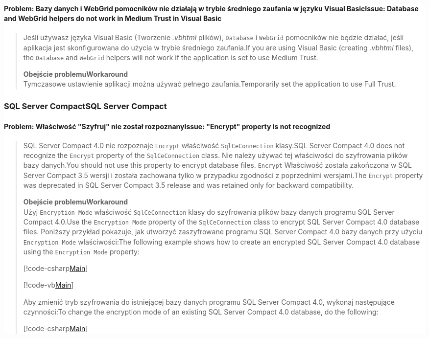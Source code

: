 
#### <a name="issue-database-and-webgrid-helpers-do-not-work-in-medium-trust-in-visual-basic"></a><span data-ttu-id="0bfef-298">Problem: Bazy danych i WebGrid pomocników nie działają w trybie średniego zaufania w języku Visual Basic</span><span class="sxs-lookup"><span data-stu-id="0bfef-298">Issue: Database and WebGrid helpers do not work in Medium Trust in Visual Basic</span></span>

> <span data-ttu-id="0bfef-299">Jeśli używasz języka Visual Basic (Tworzenie *.vbhtml* plików), `Database` i `WebGrid` pomocników nie będzie działać, jeśli aplikacja jest skonfigurowana do użycia w trybie średniego zaufania.</span><span class="sxs-lookup"><span data-stu-id="0bfef-299">If you are using Visual Basic (creating *.vbhtml* files), the `Database` and `WebGrid` helpers will not work if the application is set to use Medium Trust.</span></span>
> 
> <span data-ttu-id="0bfef-300">**Obejście problemu**</span><span class="sxs-lookup"><span data-stu-id="0bfef-300">**Workaround**</span></span>  
> <span data-ttu-id="0bfef-301">Tymczasowe ustawienie aplikacji można używać pełnego zaufania.</span><span class="sxs-lookup"><span data-stu-id="0bfef-301">Temporarily set the application to use Full Trust.</span></span>

<a id="Known_Issues_SQL_Server_Compact"></a>
### <a name="sql-server-compact"></a><span data-ttu-id="0bfef-302">SQL Server Compact</span><span class="sxs-lookup"><span data-stu-id="0bfef-302">SQL Server Compact</span></span>

#### <a name="issue-encrypt-property-is-not-recognized"></a><span data-ttu-id="0bfef-303">Problem: Właściwość "Szyfruj" nie został rozpoznany</span><span class="sxs-lookup"><span data-stu-id="0bfef-303">Issue: "Encrypt" property is not recognized</span></span>

> <span data-ttu-id="0bfef-304">SQL Server Compact 4.0 nie rozpoznaje `Encrypt` właściwość `SqlCeConnection` klasy.</span><span class="sxs-lookup"><span data-stu-id="0bfef-304">SQL Server Compact 4.0 does not recognize the `Encrypt` property of the `SqlCeConnection` class.</span></span> <span data-ttu-id="0bfef-305">Nie należy używać tej właściwości do szyfrowania plików bazy danych.</span><span class="sxs-lookup"><span data-stu-id="0bfef-305">You should not use this property to encrypt database files.</span></span> <span data-ttu-id="0bfef-306">`Encrypt` Właściwość została zakończona w SQL Server Compact 3.5 wersji i została zachowana tylko w przypadku zgodności z poprzednimi wersjami.</span><span class="sxs-lookup"><span data-stu-id="0bfef-306">The `Encrypt` property was deprecated in SQL Server Compact 3.5 release and was retained only for backward compatibility.</span></span> 
> 
> <span data-ttu-id="0bfef-307">**Obejście problemu**</span><span class="sxs-lookup"><span data-stu-id="0bfef-307">**Workaround**</span></span>  
> <span data-ttu-id="0bfef-308">Użyj `Encryption Mode` właściwość `SqlCeConnection` klasy do szyfrowania plików bazy danych programu SQL Server Compact 4.0.</span><span class="sxs-lookup"><span data-stu-id="0bfef-308">Use the `Encryption Mode` property of the `SqlCeConnection` class to encrypt SQL Server Compact 4.0 database files.</span></span> <span data-ttu-id="0bfef-309">Poniższy przykład pokazuje, jak utworzyć zaszyfrowane programu SQL Server Compact 4.0 bazy danych przy użyciu `Encryption Mode` właściwości:</span><span class="sxs-lookup"><span data-stu-id="0bfef-309">The following example shows how to create an encrypted SQL Server Compact 4.0 database using the `Encryption Mode` property:</span></span>
> 
> [!code-csharp[Main](beta3/samples/sample11.cs)]
> 
> [!code-vb[Main](beta3/samples/sample12.vb)]
> 
> <span data-ttu-id="0bfef-310">Aby zmienić tryb szyfrowania do istniejącej bazy danych programu SQL Server Compact 4.0, wykonaj następujące czynności:</span><span class="sxs-lookup"><span data-stu-id="0bfef-310">To change the encryption mode of an existing SQL Server Compact 4.0 database, do the following:</span></span>
> 
> [!code-csharp[Main](beta3/samples/sample13.cs)]
> 